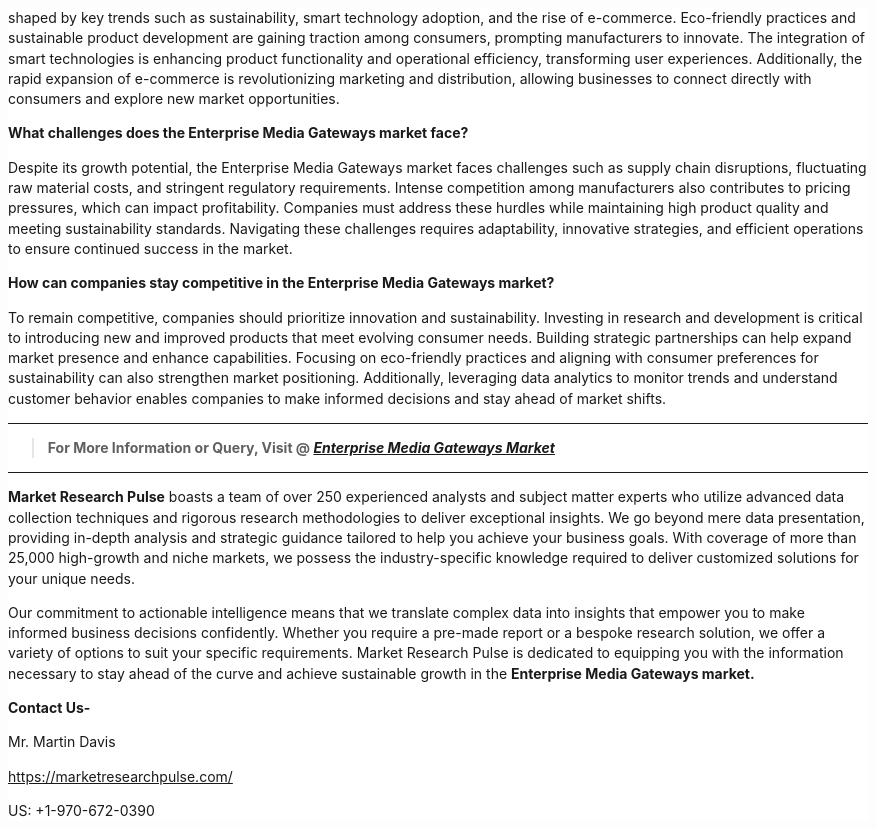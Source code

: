 shaped by key trends such as sustainability, smart technology adoption, and the rise of e-commerce. Eco-friendly practices and sustainable product development are gaining traction among consumers, prompting manufacturers to innovate. The integration of smart technologies is enhancing product functionality and operational efficiency, transforming user experiences. Additionally, the rapid expansion of e-commerce is revolutionizing marketing and distribution, allowing businesses to connect directly with consumers and explore new market opportunities.</p><p><strong>What challenges does the Enterprise Media Gateways market face?</strong></p><p>Despite its growth potential, the Enterprise Media Gateways market faces challenges such as supply chain disruptions, fluctuating raw material costs, and stringent regulatory requirements. Intense competition among manufacturers also contributes to pricing pressures, which can impact profitability. Companies must address these hurdles while maintaining high product quality and meeting sustainability standards. Navigating these challenges requires adaptability, innovative strategies, and efficient operations to ensure continued success in the market.</p><p><strong>How can companies stay competitive in the Enterprise Media Gateways market?</strong></p><p>To remain competitive, companies should prioritize innovation and sustainability. Investing in research and development is critical to introducing new and improved products that meet evolving consumer needs. Building strategic partnerships can help expand market presence and enhance capabilities. Focusing on eco-friendly practices and aligning with consumer preferences for sustainability can also strengthen market positioning. Additionally, leveraging data analytics to monitor trends and understand customer behavior enables companies to make informed decisions and stay ahead of market shifts.</p><hr /><blockquote><p><strong>For More Information or Query, Visit @&nbsp;<em><a href="https://marketresearchpulse.com/report/45861/enterprise-media-gateways-market?utm_source=Linkedin&utm_medium=0116">Enterprise Media Gateways Market</a></em></strong></p></blockquote><hr /><p><strong>Market Research Pulse</strong> boasts a team of over 250 experienced analysts and subject matter experts who utilize advanced data collection techniques and rigorous research methodologies to deliver exceptional insights. We go beyond mere data presentation, providing in-depth analysis and strategic guidance tailored to help you achieve your business goals. With coverage of more than 25,000 high-growth and niche markets, we possess the industry-specific knowledge required to deliver customized solutions for your unique needs.</p><p>Our commitment to actionable intelligence means that we translate complex data into insights that empower you to make informed business decisions confidently. Whether you require a pre-made report or a bespoke research solution, we offer a variety of options to suit your specific requirements. Market Research Pulse is dedicated to equipping you with the information necessary to stay ahead of the curve and achieve sustainable growth in the <strong>Enterprise Media Gateways market.</strong></p><p><strong>Contact Us-</strong></p><p>Mr. Martin Davis</p><p>https://marketresearchpulse.com/</p><p>US: +1-970-672-0390</p>
